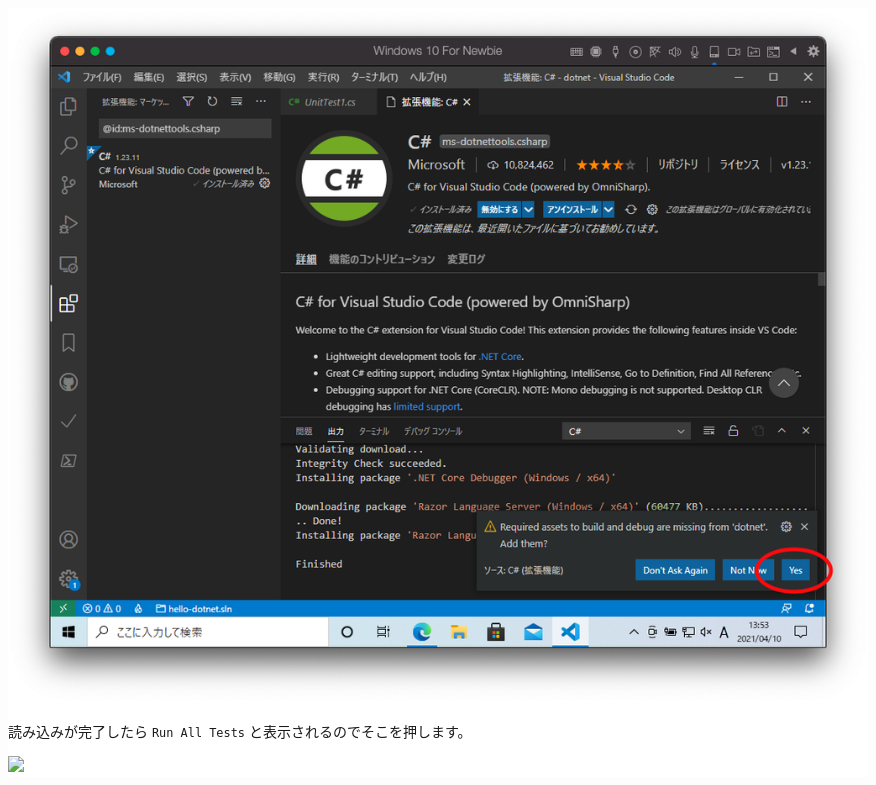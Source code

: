 ![](https://github.com/k2works/k2works.github.io/blob/source/blog/source/_posts/1617957275/004.png?raw=true)

読み込みが完了したら `Run All Tests` と表示されるのでそこを押します。

![](005.png)